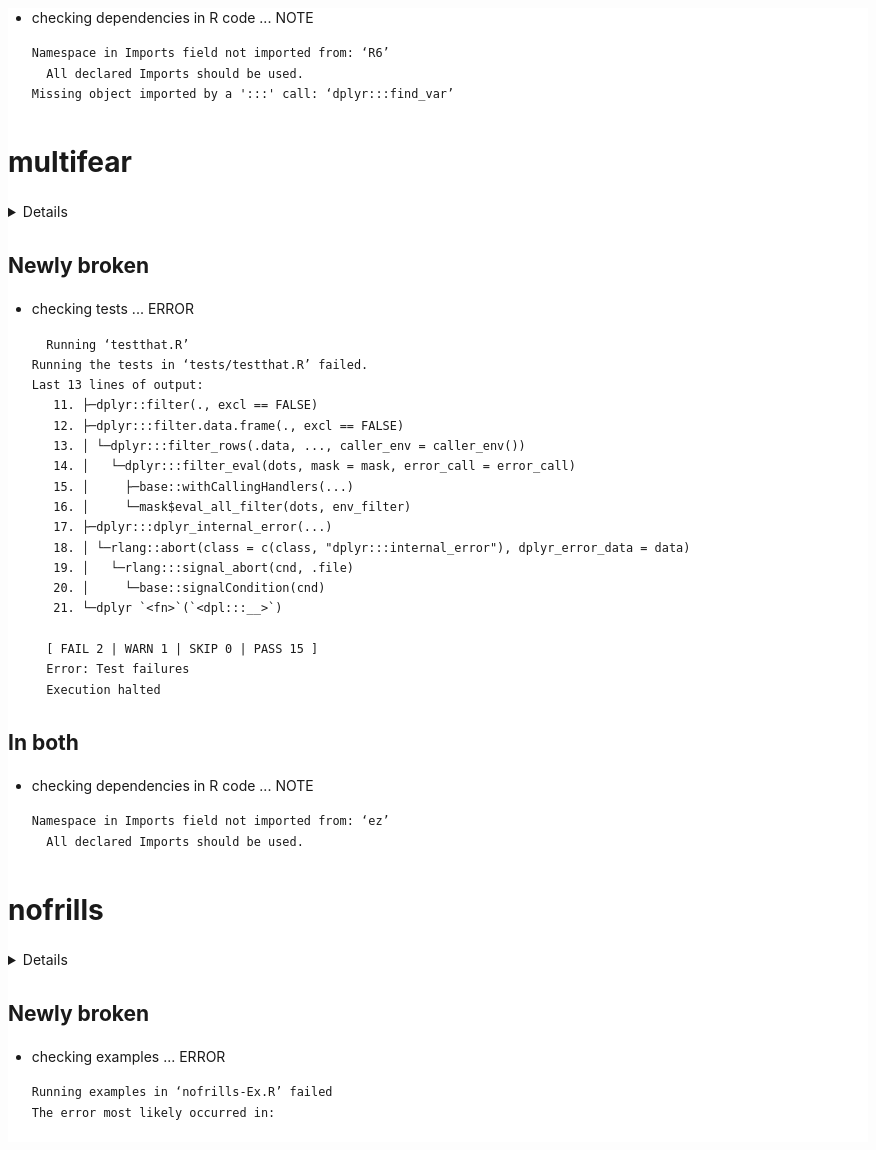*   checking dependencies in R code ... NOTE
    ```
    Namespace in Imports field not imported from: ‘R6’
      All declared Imports should be used.
    Missing object imported by a ':::' call: ‘dplyr:::find_var’
    ```

# multifear

<details></details>

## Newly broken

*   checking tests ... ERROR
    ```
      Running ‘testthat.R’
    Running the tests in ‘tests/testthat.R’ failed.
    Last 13 lines of output:
       11. ├─dplyr::filter(., excl == FALSE)
       12. ├─dplyr:::filter.data.frame(., excl == FALSE)
       13. │ └─dplyr:::filter_rows(.data, ..., caller_env = caller_env())
       14. │   └─dplyr:::filter_eval(dots, mask = mask, error_call = error_call)
       15. │     ├─base::withCallingHandlers(...)
       16. │     └─mask$eval_all_filter(dots, env_filter)
       17. ├─dplyr:::dplyr_internal_error(...)
       18. │ └─rlang::abort(class = c(class, "dplyr:::internal_error"), dplyr_error_data = data)
       19. │   └─rlang:::signal_abort(cnd, .file)
       20. │     └─base::signalCondition(cnd)
       21. └─dplyr `<fn>`(`<dpl:::__>`)
      
      [ FAIL 2 | WARN 1 | SKIP 0 | PASS 15 ]
      Error: Test failures
      Execution halted
    ```

## In both

*   checking dependencies in R code ... NOTE
    ```
    Namespace in Imports field not imported from: ‘ez’
      All declared Imports should be used.
    ```

# nofrills

<details></details>

## Newly broken

*   checking examples ... ERROR
    ```
    Running examples in ‘nofrills-Ex.R’ failed
    The error most likely occurred in:
    